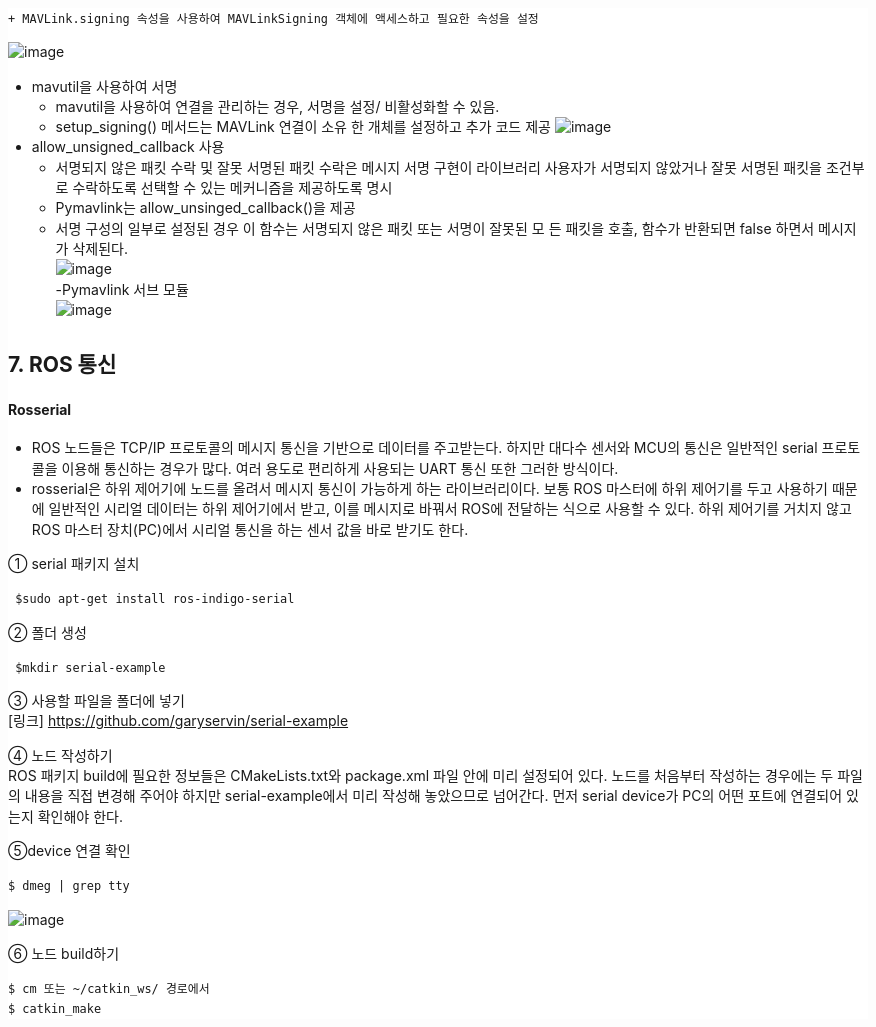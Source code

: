     + MAVLink.signing 속성을 사용하여 MAVLinkSigning 객체에 액세스하고 필요한 속성을 설정      
![image](https://user-images.githubusercontent.com/57993534/126041304-a471eb3a-64bf-457d-8b3a-8128704da92a.png)      
- mavutil을 사용하여 서명
  + mavutil을 사용하여 연결을 관리하는 경우, 서명을 설정/ 비활성화할 수 있음.
  + setup_signing() 메서드는 MAVLink 연결이 소유 한 개체를 설정하고 추가 코드 제공
![image](https://user-images.githubusercontent.com/57993534/126041312-8a3a4247-2544-4aab-a9de-75e43c8b5960.png)      
- allow_unsigned_callback 사용
  + 서명되지 않은 패킷 수락 및 잘못 서명된 패킷 수락은 메시지 서명 구현이 라이브러리 사용자가 서명되지 않았거나 잘못 서명된 패킷을 조건부로 수락하도록 선택할 수 있는 메커니즘을 제공하도록 명시
  + Pymavlink는 allow_unsinged_callback()을 제공
  + 서명 구성의 일부로 설정된 경우 이 함수는 서명되지 않은 패킷 또는 서명이 잘못된 모 든 패킷을 호출, 함수가 반환되면 false 하면서 메시지가 삭제된다.       
![image](https://user-images.githubusercontent.com/57993534/126041323-9b219577-5a6c-4cf2-8de1-f0272d611c10.png)     
-Pymavlink 서브 모듈       
![image](https://user-images.githubusercontent.com/57993534/126041329-b1e4face-0915-4a61-be16-12aa8f0756ed.png)


## 7. ROS 통신
#### Rosserial
- ROS 노드들은 TCP/IP 프로토콜의 메시지 통신을 기반으로 데이터를 주고받는다. 하지만 대다수 센서와 MCU의 통신은 일반적인 serial 프로토콜을 이용해 통신하는 경우가 많다. 여러 용도로 편리하게 사용되는 UART 통신 또한 그러한 방식이다. 
- rosserial은 하위 제어기에 노드를 올려서 메시지 통신이 가능하게 하는 라이브러리이다. 보통 ROS 마스터에 하위 제어기를 두고 사용하기 때문에 일반적인 시리얼 데이터는 하위 제어기에서 받고, 이를 메시지로 바꿔서 ROS에 전달하는 식으로 사용할 수 있다. 하위 제어기를 거치지 않고 ROS 마스터 장치(PC)에서 시리얼 통신을 하는 센서 값을 바로 받기도 한다.

① serial 패키지 설치
```
 $sudo apt-get install ros-indigo-serial
```
② 폴더 생성
```
 $mkdir serial-example
``` 
③ 사용할 파일을 폴더에 넣기      
 [링크] https://github.com/garyservin/serial-example

④ 노드 작성하기       
 ROS 패키지 build에 필요한 정보들은 CMakeLists.txt와 package.xml 파일 안에 미리 설정되어 있다. 노드를 처음부터 작성하는 경우에는 두 파일의 내용을 직접 변경해 주어야 하지만 serial-example에서 미리 작성해 놓았으므로 넘어간다. 먼저 serial device가 PC의 어떤 포트에 연결되어 있는지 확인해야 한다.

⑤device 연결 확인
```
$ dmeg | grep tty
```
![image](https://user-images.githubusercontent.com/57993534/126041405-e9326354-29e9-401f-8d74-99bb4fbeb054.png)

⑥ 노드 build하기
```
$ cm 또는 ~/catkin_ws/ 경로에서
$ catkin_make
```
